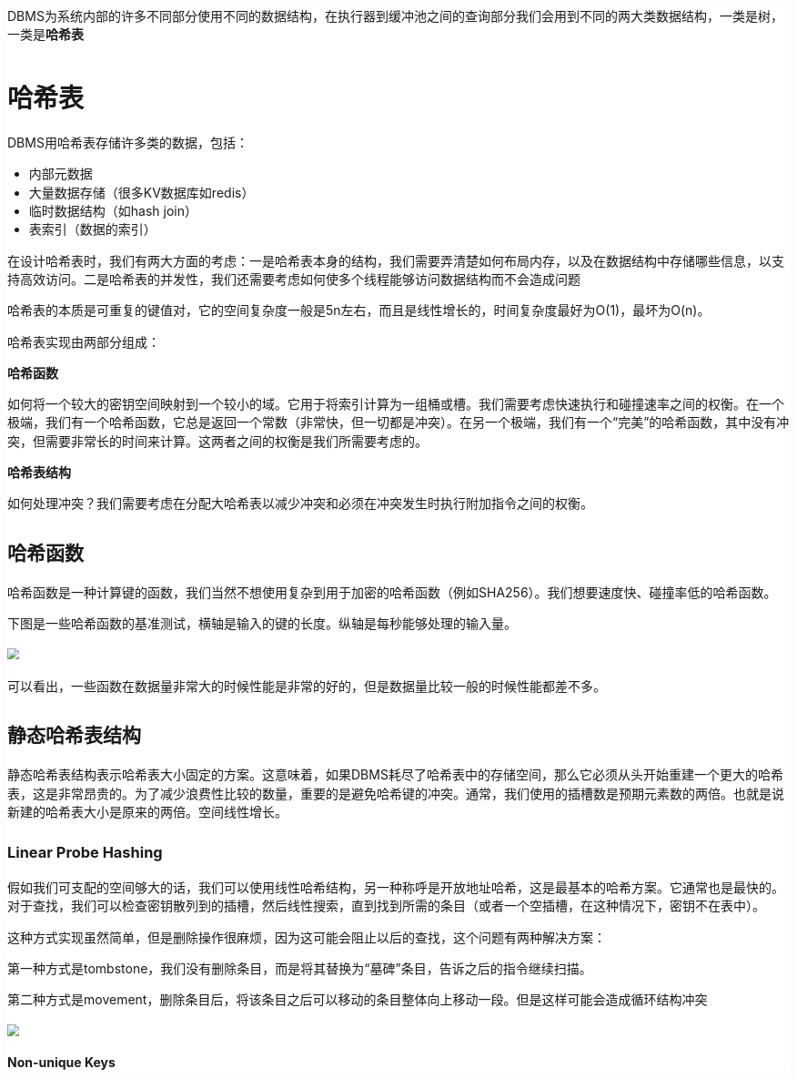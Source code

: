 DBMS为系统内部的许多不同部分使用不同的数据结构，在执行器到缓冲池之间的查询部分我们会用到不同的两大类数据结构，一类是树，一类是**哈希表**

# 哈希表

DBMS用哈希表存储许多类的数据，包括：

* 内部元数据
* 大量数据存储（很多KV数据库如redis）
* 临时数据结构（如hash join）
* 表索引（数据的索引）

在设计哈希表时，我们有两大方面的考虑：一是哈希表本身的结构，我们需要弄清楚如何布局内存，以及在数据结构中存储哪些信息，以支持高效访问。二是哈希表的并发性，我们还需要考虑如何使多个线程能够访问数据结构而不会造成问题

哈希表的本质是可重复的键值对，它的空间复杂度一般是5n左右，而且是线性增长的，时间复杂度最好为O(1)，最坏为O(n)。

哈希表实现由两部分组成：

**哈希函数**

如何将一个较大的密钥空间映射到一个较小的域。它用于将索引计算为一组桶或槽。我们需要考虑快速执行和碰撞速率之间的权衡。在一个极端，我们有一个哈希函数，它总是返回一个常数（非常快，但一切都是冲突）。在另一个极端，我们有一个“完美”的哈希函数，其中没有冲突，但需要非常长的时间来计算。这两者之间的权衡是我们所需要考虑的。

**哈希表结构**

如何处理冲突？我们需要考虑在分配大哈希表以减少冲突和必须在冲突发生时执行附加指令之间的权衡。

## 哈希函数

哈希函数是一种计算键的函数，我们当然不想使用复杂到用于加密的哈希函数（例如SHA256）。我们想要速度快、碰撞率低的哈希函数。

下图是一些哈希函数的基准测试，横轴是输入的键的长度。纵轴是每秒能够处理的输入量。

<img src="http://1.14.100.228:8002/images/2022/03/06/20220306163054.png" style="zoom:80%;" />

可以看出，一些函数在数据量非常大的时候性能是非常的好的，但是数据量比较一般的时候性能都差不多。

## 静态哈希表结构

静态哈希表结构表示哈希表大小固定的方案。这意味着，如果DBMS耗尽了哈希表中的存储空间，那么它必须从头开始重建一个更大的哈希表，这是非常昂贵的。为了减少浪费性比较的数量，重要的是避免哈希键的冲突。通常，我们使用的插槽数是预期元素数的两倍。也就是说新建的哈希表大小是原来的两倍。空间线性增长。

### Linear Probe Hashing

假如我们可支配的空间够大的话，我们可以使用线性哈希结构，另一种称呼是开放地址哈希，这是最基本的哈希方案。它通常也是最快的。对于查找，我们可以检查密钥散列到的插槽，然后线性搜索，直到找到所需的条目（或者一个空插槽，在这种情况下，密钥不在表中）。

这种方式实现虽然简单，但是删除操作很麻烦，因为这可能会阻止以后的查找，这个问题有两种解决方案：

第一种方式是tombstone，我们没有删除条目，而是将其替换为“墓碑”条目，告诉之后的指令继续扫描。

第二种方式是movement，删除条目后，将该条目之后可以移动的条目整体向上移动一段。但是这样可能会造成循环结构冲突

<img src="http://1.14.100.228:8002/images/2022/03/06/20220306170542.png" style="zoom:80%;" />

**Non-unique Keys**
